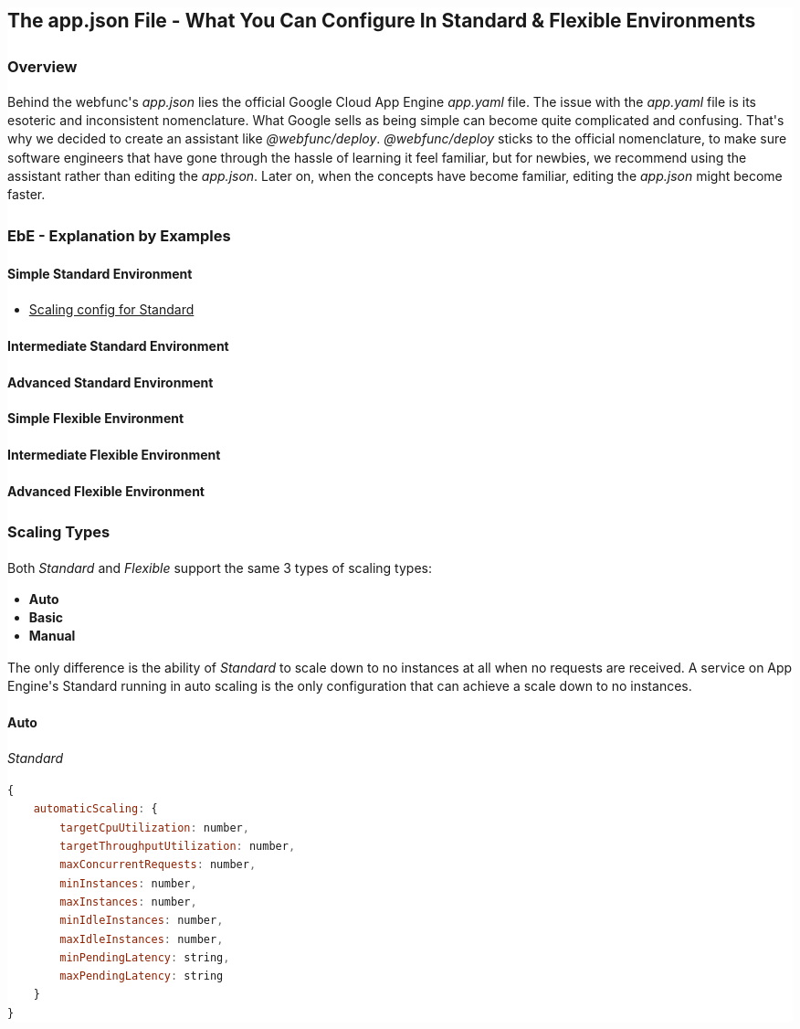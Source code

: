 ## The __app.json__ File - What You Can Configure In Standard & Flexible Environments
### Overview

Behind the webfunc's _app.json_ lies the official Google Cloud App Engine _app.yaml_ file. The issue with the _app.yaml_ file is its esoteric and inconsistent nomenclature. What Google sells as being simple can become quite complicated and confusing. That's why we decided to create an assistant like _@webfunc/deploy_. _@webfunc/deploy_ sticks to the official nomenclature, to make sure software engineers that have gone through the hassle of learning it feel familiar, but for newbies, we recommend using the assistant rather than editing the _app.json_. Later on, when the concepts have become familiar, editing the _app.json_ might become faster. 

### EbE - Explanation by Examples
#### Simple Standard Environment

- [Scaling config for Standard](https://cloud.google.com/appengine/docs/standard/python/config/appref)

#### Intermediate Standard Environment

#### Advanced Standard Environment

#### Simple Flexible Environment

#### Intermediate Flexible Environment

#### Advanced Flexible Environment

### Scaling Types

Both _Standard_ and _Flexible_ support the same 3 types of scaling types:
- __Auto__
- __Basic__
- __Manual__

The only difference is the ability of _Standard_ to scale down to no instances at all when no requests are received. A service on App Engine's Standard running in auto scaling is the only configuration that can achieve a scale down to no instances. 

#### Auto

_Standard_

```js
{
	automaticScaling: {
		targetCpuUtilization: number,
		targetThroughputUtilization: number,
		maxConcurrentRequests: number,
		minInstances: number,
		maxInstances: number,
		minIdleInstances: number,
		maxIdleInstances: number,
		minPendingLatency: string,
		maxPendingLatency: string
	}
}
```

